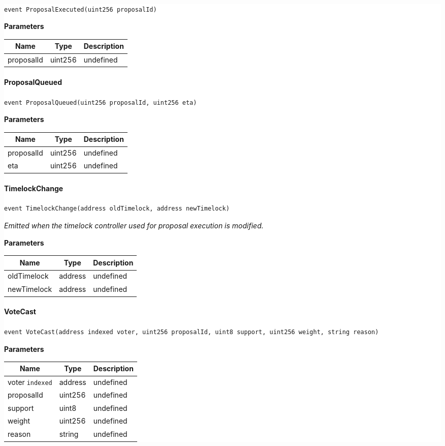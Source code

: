 ```solidity
event ProposalExecuted(uint256 proposalId)
```

**Parameters**

| Name       | Type    | Description |
| ---------- | ------- | ----------- |
| proposalId | uint256 | undefined   |

#### ProposalQueued

```solidity
event ProposalQueued(uint256 proposalId, uint256 eta)
```

**Parameters**

| Name       | Type    | Description |
| ---------- | ------- | ----------- |
| proposalId | uint256 | undefined   |
| eta        | uint256 | undefined   |

#### TimelockChange

```solidity
event TimelockChange(address oldTimelock, address newTimelock)
```

_Emitted when the timelock controller used for proposal execution is modified._

**Parameters**

| Name        | Type    | Description |
| ----------- | ------- | ----------- |
| oldTimelock | address | undefined   |
| newTimelock | address | undefined   |

#### VoteCast

```solidity
event VoteCast(address indexed voter, uint256 proposalId, uint8 support, uint256 weight, string reason)
```

**Parameters**

| Name            | Type    | Description |
| --------------- | ------- | ----------- |
| voter `indexed` | address | undefined   |
| proposalId      | uint256 | undefined   |
| support         | uint8   | undefined   |
| weight          | uint256 | undefined   |
| reason          | string  | undefined   |
